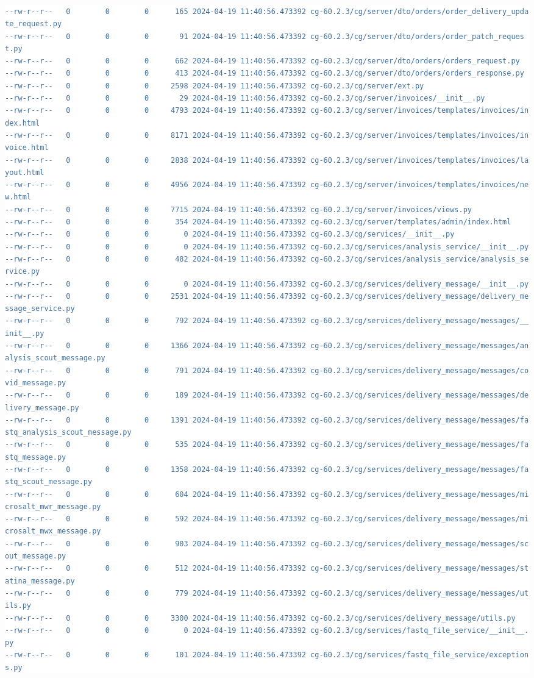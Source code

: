 ```diff
--rw-r--r--   0        0        0      165 2024-04-19 11:40:56.473392 cg-60.2.3/cg/server/dto/orders/order_delivery_update_request.py
--rw-r--r--   0        0        0       91 2024-04-19 11:40:56.473392 cg-60.2.3/cg/server/dto/orders/order_patch_request.py
--rw-r--r--   0        0        0      662 2024-04-19 11:40:56.473392 cg-60.2.3/cg/server/dto/orders/orders_request.py
--rw-r--r--   0        0        0      413 2024-04-19 11:40:56.473392 cg-60.2.3/cg/server/dto/orders/orders_response.py
--rw-r--r--   0        0        0     2598 2024-04-19 11:40:56.473392 cg-60.2.3/cg/server/ext.py
--rw-r--r--   0        0        0       29 2024-04-19 11:40:56.473392 cg-60.2.3/cg/server/invoices/__init__.py
--rw-r--r--   0        0        0     4793 2024-04-19 11:40:56.473392 cg-60.2.3/cg/server/invoices/templates/invoices/index.html
--rw-r--r--   0        0        0     8171 2024-04-19 11:40:56.473392 cg-60.2.3/cg/server/invoices/templates/invoices/invoice.html
--rw-r--r--   0        0        0     2838 2024-04-19 11:40:56.473392 cg-60.2.3/cg/server/invoices/templates/invoices/layout.html
--rw-r--r--   0        0        0     4956 2024-04-19 11:40:56.473392 cg-60.2.3/cg/server/invoices/templates/invoices/new.html
--rw-r--r--   0        0        0     7715 2024-04-19 11:40:56.473392 cg-60.2.3/cg/server/invoices/views.py
--rw-r--r--   0        0        0      354 2024-04-19 11:40:56.473392 cg-60.2.3/cg/server/templates/admin/index.html
--rw-r--r--   0        0        0        0 2024-04-19 11:40:56.473392 cg-60.2.3/cg/services/__init__.py
--rw-r--r--   0        0        0        0 2024-04-19 11:40:56.473392 cg-60.2.3/cg/services/analysis_service/__init__.py
--rw-r--r--   0        0        0      482 2024-04-19 11:40:56.473392 cg-60.2.3/cg/services/analysis_service/analysis_service.py
--rw-r--r--   0        0        0        0 2024-04-19 11:40:56.473392 cg-60.2.3/cg/services/delivery_message/__init__.py
--rw-r--r--   0        0        0     2531 2024-04-19 11:40:56.473392 cg-60.2.3/cg/services/delivery_message/delivery_message_service.py
--rw-r--r--   0        0        0      792 2024-04-19 11:40:56.473392 cg-60.2.3/cg/services/delivery_message/messages/__init__.py
--rw-r--r--   0        0        0     1366 2024-04-19 11:40:56.473392 cg-60.2.3/cg/services/delivery_message/messages/analysis_scout_message.py
--rw-r--r--   0        0        0      791 2024-04-19 11:40:56.473392 cg-60.2.3/cg/services/delivery_message/messages/covid_message.py
--rw-r--r--   0        0        0      189 2024-04-19 11:40:56.473392 cg-60.2.3/cg/services/delivery_message/messages/delivery_message.py
--rw-r--r--   0        0        0     1391 2024-04-19 11:40:56.473392 cg-60.2.3/cg/services/delivery_message/messages/fastq_analysis_scout_message.py
--rw-r--r--   0        0        0      535 2024-04-19 11:40:56.473392 cg-60.2.3/cg/services/delivery_message/messages/fastq_message.py
--rw-r--r--   0        0        0     1358 2024-04-19 11:40:56.473392 cg-60.2.3/cg/services/delivery_message/messages/fastq_scout_message.py
--rw-r--r--   0        0        0      604 2024-04-19 11:40:56.473392 cg-60.2.3/cg/services/delivery_message/messages/microsalt_mwr_message.py
--rw-r--r--   0        0        0      592 2024-04-19 11:40:56.473392 cg-60.2.3/cg/services/delivery_message/messages/microsalt_mwx_message.py
--rw-r--r--   0        0        0      903 2024-04-19 11:40:56.473392 cg-60.2.3/cg/services/delivery_message/messages/scout_message.py
--rw-r--r--   0        0        0      512 2024-04-19 11:40:56.473392 cg-60.2.3/cg/services/delivery_message/messages/statina_message.py
--rw-r--r--   0        0        0      779 2024-04-19 11:40:56.473392 cg-60.2.3/cg/services/delivery_message/messages/utils.py
--rw-r--r--   0        0        0     3300 2024-04-19 11:40:56.473392 cg-60.2.3/cg/services/delivery_message/utils.py
--rw-r--r--   0        0        0        0 2024-04-19 11:40:56.473392 cg-60.2.3/cg/services/fastq_file_service/__init__.py
--rw-r--r--   0        0        0      101 2024-04-19 11:40:56.473392 cg-60.2.3/cg/services/fastq_file_service/exceptions.py
```